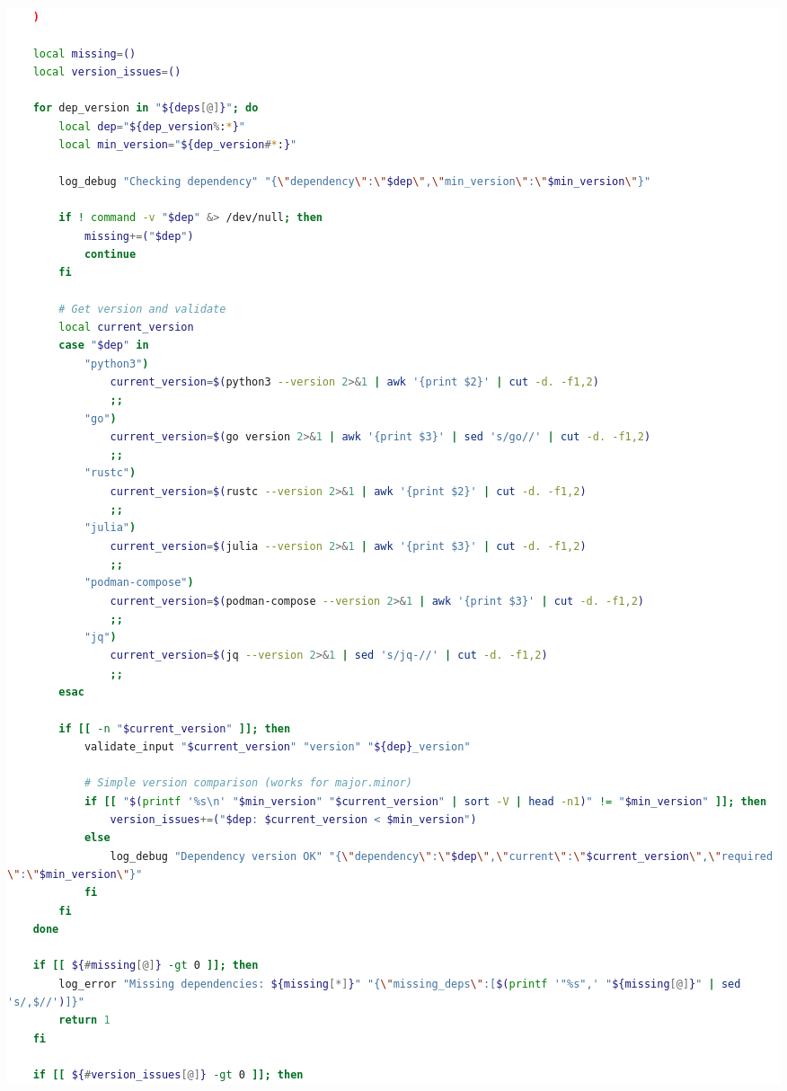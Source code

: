 ```bash
    )
    
    local missing=()
    local version_issues=()
    
    for dep_version in "${deps[@]}"; do
        local dep="${dep_version%:*}"
        local min_version="${dep_version#*:}"
        
        log_debug "Checking dependency" "{\"dependency\":\"$dep\",\"min_version\":\"$min_version\"}"
        
        if ! command -v "$dep" &> /dev/null; then
            missing+=("$dep")
            continue
        fi
        
        # Get version and validate
        local current_version
        case "$dep" in
            "python3")
                current_version=$(python3 --version 2>&1 | awk '{print $2}' | cut -d. -f1,2)
                ;;
            "go")
                current_version=$(go version 2>&1 | awk '{print $3}' | sed 's/go//' | cut -d. -f1,2)
                ;;
            "rustc")
                current_version=$(rustc --version 2>&1 | awk '{print $2}' | cut -d. -f1,2)
                ;;
            "julia")
                current_version=$(julia --version 2>&1 | awk '{print $3}' | cut -d. -f1,2)
                ;;
            "podman-compose")
                current_version=$(podman-compose --version 2>&1 | awk '{print $3}' | cut -d. -f1,2)
                ;;
            "jq")
                current_version=$(jq --version 2>&1 | sed 's/jq-//' | cut -d. -f1,2)
                ;;
        esac
        
        if [[ -n "$current_version" ]]; then
            validate_input "$current_version" "version" "${dep}_version"
            
            # Simple version comparison (works for major.minor)
            if [[ "$(printf '%s\n' "$min_version" "$current_version" | sort -V | head -n1)" != "$min_version" ]]; then
                version_issues+=("$dep: $current_version < $min_version")
            else
                log_debug "Dependency version OK" "{\"dependency\":\"$dep\",\"current\":\"$current_version\",\"required\":\"$min_version\"}"
            fi
        fi
    done
    
    if [[ ${#missing[@]} -gt 0 ]]; then
        log_error "Missing dependencies: ${missing[*]}" "{\"missing_deps\":[$(printf '"%s",' "${missing[@]}" | sed 's/,$//')]}"
        return 1
    fi
    
    if [[ ${#version_issues[@]} -gt 0 ]]; then
```
